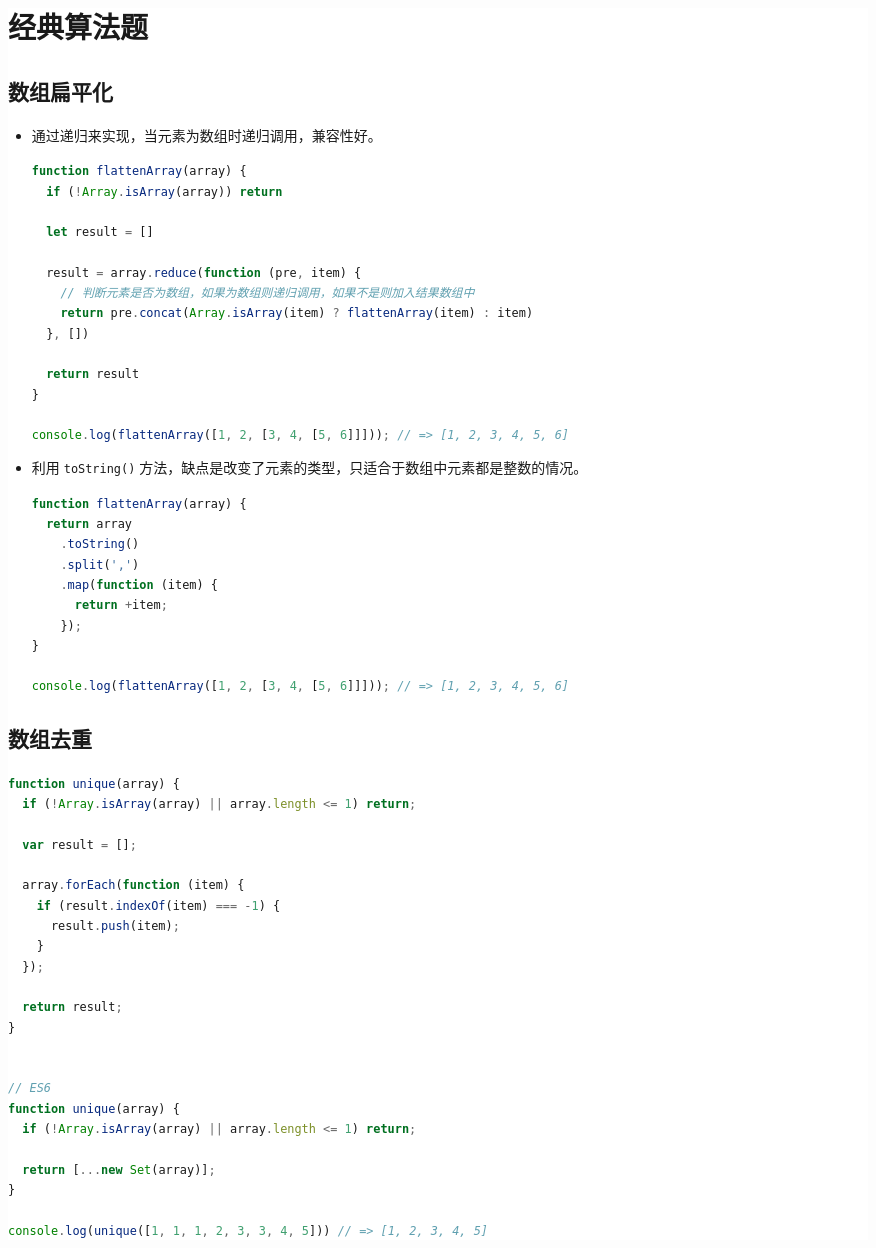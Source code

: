 # 经典算法题

## 数组扁平化

- 通过递归来实现，当元素为数组时递归调用，兼容性好。

  ```js
  function flattenArray(array) {
    if (!Array.isArray(array)) return

    let result = []

    result = array.reduce(function (pre, item) {
      // 判断元素是否为数组，如果为数组则递归调用，如果不是则加入结果数组中
      return pre.concat(Array.isArray(item) ? flattenArray(item) : item)
    }, [])

    return result
  }

  console.log(flattenArray([1, 2, [3, 4, [5, 6]]])); // => [1, 2, 3, 4, 5, 6]
  ```

- 利用 `toString()` 方法，缺点是改变了元素的类型，只适合于数组中元素都是整数的情况。

  ```js
  function flattenArray(array) {
    return array
      .toString()
      .split(',')
      .map(function (item) {
        return +item;
      });
  }

  console.log(flattenArray([1, 2, [3, 4, [5, 6]]])); // => [1, 2, 3, 4, 5, 6]
  ```

## 数组去重

```js
function unique(array) {
  if (!Array.isArray(array) || array.length <= 1) return;

  var result = [];

  array.forEach(function (item) {
    if (result.indexOf(item) === -1) {
      result.push(item);
    }
  });

  return result;
}


// ES6
function unique(array) {
  if (!Array.isArray(array) || array.length <= 1) return;

  return [...new Set(array)];
}

console.log(unique([1, 1, 1, 2, 3, 3, 4, 5])) // => [1, 2, 3, 4, 5]
```